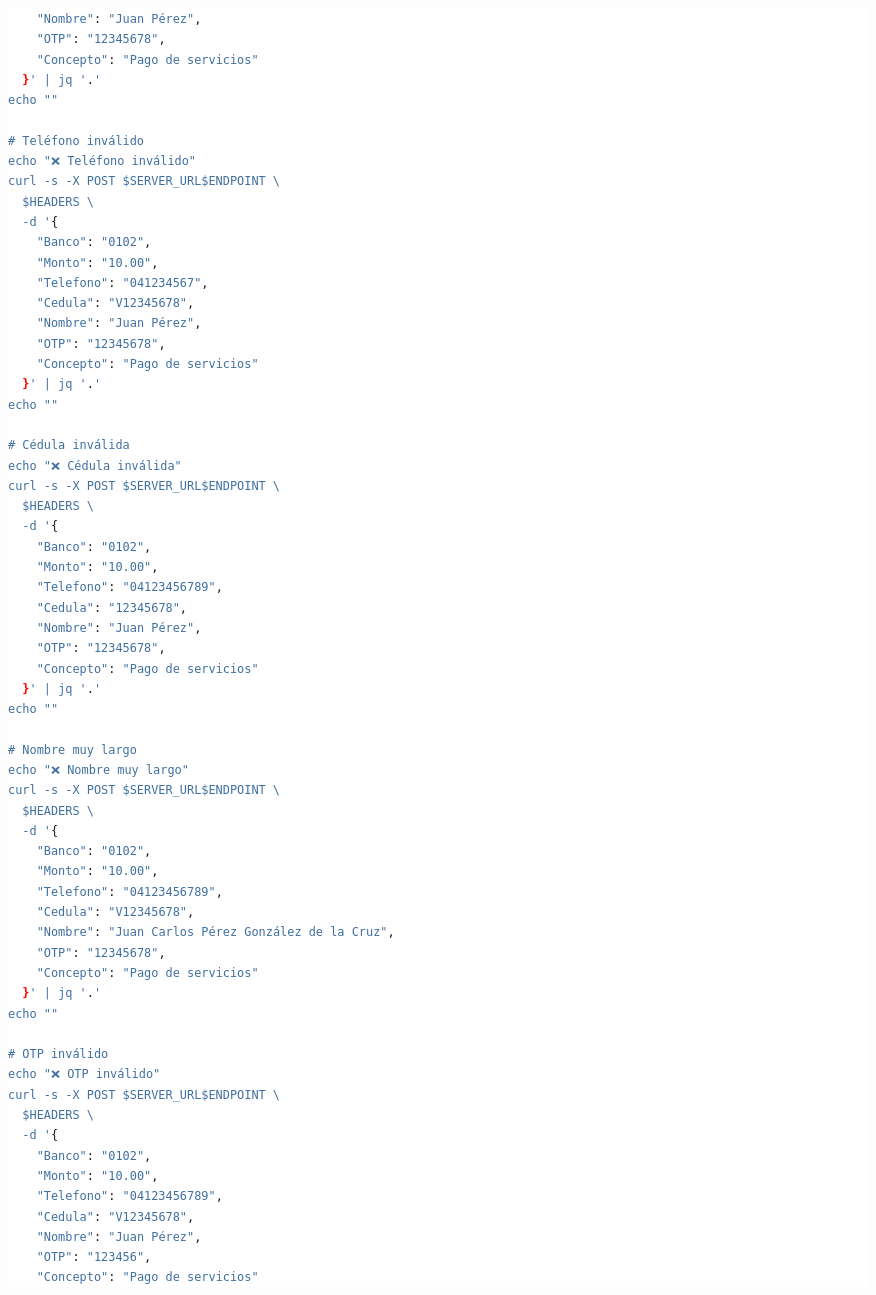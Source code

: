 ```bash
    "Nombre": "Juan Pérez",
    "OTP": "12345678",
    "Concepto": "Pago de servicios"
  }' | jq '.'
echo ""

# Teléfono inválido
echo "❌ Teléfono inválido"
curl -s -X POST $SERVER_URL$ENDPOINT \
  $HEADERS \
  -d '{
    "Banco": "0102",
    "Monto": "10.00",
    "Telefono": "041234567",
    "Cedula": "V12345678",
    "Nombre": "Juan Pérez",
    "OTP": "12345678",
    "Concepto": "Pago de servicios"
  }' | jq '.'
echo ""

# Cédula inválida
echo "❌ Cédula inválida"
curl -s -X POST $SERVER_URL$ENDPOINT \
  $HEADERS \
  -d '{
    "Banco": "0102",
    "Monto": "10.00",
    "Telefono": "04123456789",
    "Cedula": "12345678",
    "Nombre": "Juan Pérez",
    "OTP": "12345678",
    "Concepto": "Pago de servicios"
  }' | jq '.'
echo ""

# Nombre muy largo
echo "❌ Nombre muy largo"
curl -s -X POST $SERVER_URL$ENDPOINT \
  $HEADERS \
  -d '{
    "Banco": "0102",
    "Monto": "10.00",
    "Telefono": "04123456789",
    "Cedula": "V12345678",
    "Nombre": "Juan Carlos Pérez González de la Cruz",
    "OTP": "12345678",
    "Concepto": "Pago de servicios"
  }' | jq '.'
echo ""

# OTP inválido
echo "❌ OTP inválido"
curl -s -X POST $SERVER_URL$ENDPOINT \
  $HEADERS \
  -d '{
    "Banco": "0102",
    "Monto": "10.00",
    "Telefono": "04123456789",
    "Cedula": "V12345678",
    "Nombre": "Juan Pérez",
    "OTP": "123456",
    "Concepto": "Pago de servicios"
```